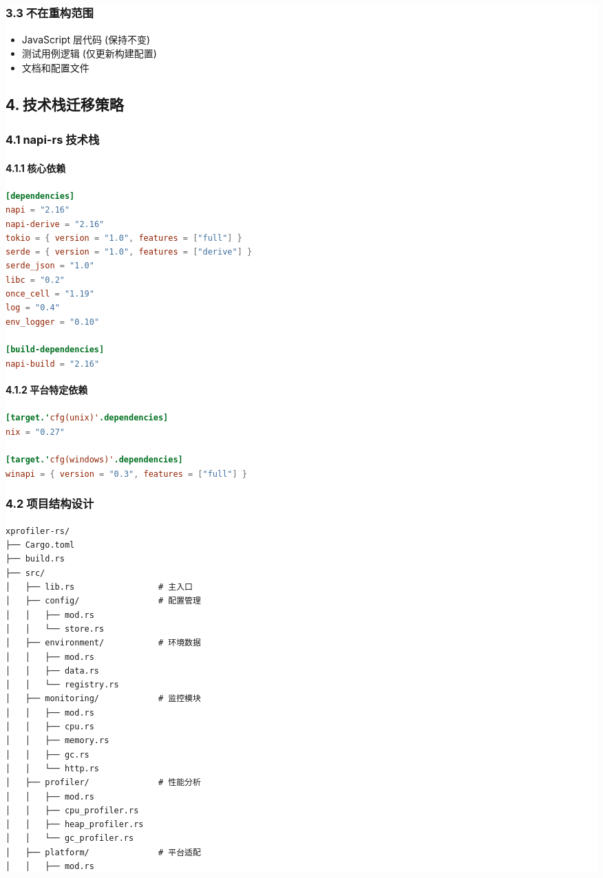 ### 3.3 不在重构范围
- JavaScript 层代码 (保持不变)
- 测试用例逻辑 (仅更新构建配置)
- 文档和配置文件

## 4. 技术栈迁移策略

### 4.1 napi-rs 技术栈

#### 4.1.1 核心依赖
```toml
[dependencies]
napi = "2.16"
napi-derive = "2.16"
tokio = { version = "1.0", features = ["full"] }
serde = { version = "1.0", features = ["derive"] }
serde_json = "1.0"
libc = "0.2"
once_cell = "1.19"
log = "0.4"
env_logger = "0.10"

[build-dependencies]
napi-build = "2.16"
```

#### 4.1.2 平台特定依赖
```toml
[target.'cfg(unix)'.dependencies]
nix = "0.27"

[target.'cfg(windows)'.dependencies]
winapi = { version = "0.3", features = ["full"] }
```

### 4.2 项目结构设计

```
xprofiler-rs/
├── Cargo.toml
├── build.rs
├── src/
│   ├── lib.rs                 # 主入口
│   ├── config/                # 配置管理
│   │   ├── mod.rs
│   │   └── store.rs
│   ├── environment/           # 环境数据
│   │   ├── mod.rs
│   │   ├── data.rs
│   │   └── registry.rs
│   ├── monitoring/            # 监控模块
│   │   ├── mod.rs
│   │   ├── cpu.rs
│   │   ├── memory.rs
│   │   ├── gc.rs
│   │   └── http.rs
│   ├── profiler/              # 性能分析
│   │   ├── mod.rs
│   │   ├── cpu_profiler.rs
│   │   ├── heap_profiler.rs
│   │   └── gc_profiler.rs
│   ├── platform/              # 平台适配
│   │   ├── mod.rs
```